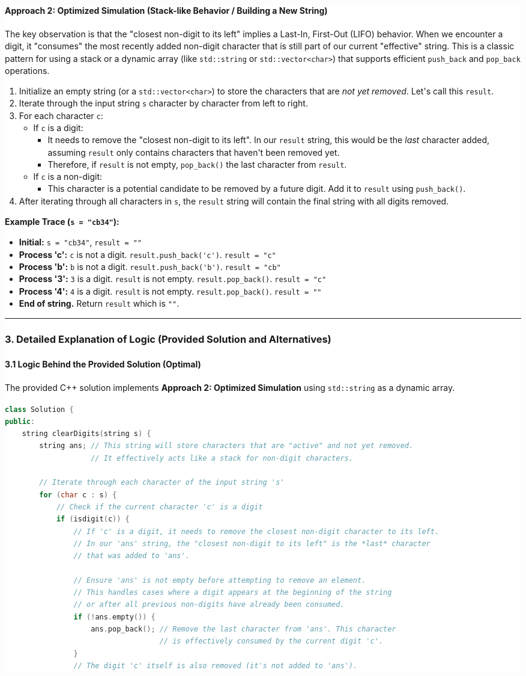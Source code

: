#### Approach 2: Optimized Simulation (Stack-like Behavior / Building a New String)

The key observation is that the "closest non-digit to its left" implies a Last-In, First-Out (LIFO) behavior. When we encounter a digit, it "consumes" the most recently added non-digit character that is still part of our current "effective" string. This is a classic pattern for using a stack or a dynamic array (like `std::string` or `std::vector<char>`) that supports efficient `push_back` and `pop_back` operations.

1.  Initialize an empty string (or a `std::vector<char>`) to store the characters that are *not yet removed*. Let's call this `result`.
2.  Iterate through the input string `s` character by character from left to right.
3.  For each character `c`:
    *   If `c` is a digit:
        *   It needs to remove the "closest non-digit to its left". In our `result` string, this would be the *last* character added, assuming `result` only contains characters that haven't been removed yet.
        *   Therefore, if `result` is not empty, `pop_back()` the last character from `result`.
    *   If `c` is a non-digit:
        *   This character is a potential candidate to be removed by a future digit. Add it to `result` using `push_back()`.
4.  After iterating through all characters in `s`, the `result` string will contain the final string with all digits removed.

**Example Trace (`s = "cb34"`):**

*   **Initial:** `s = "cb34"`, `result = ""`
*   **Process 'c':** `c` is not a digit. `result.push_back('c')`. `result = "c"`
*   **Process 'b':** `b` is not a digit. `result.push_back('b')`. `result = "cb"`
*   **Process '3':** `3` is a digit. `result` is not empty. `result.pop_back()`. `result = "c"`
*   **Process '4':** `4` is a digit. `result` is not empty. `result.pop_back()`. `result = ""`
*   **End of string.** Return `result` which is `""`.

---

### 3. Detailed Explanation of Logic (Provided Solution and Alternatives)

#### 3.1 Logic Behind the Provided Solution (Optimal)

The provided C++ solution implements **Approach 2: Optimized Simulation** using `std::string` as a dynamic array.

```cpp
class Solution {
public:
    string clearDigits(string s) {
        string ans; // This string will store characters that are "active" and not yet removed.
                    // It effectively acts like a stack for non-digit characters.

        // Iterate through each character of the input string 's'
        for (char c : s) {
            // Check if the current character 'c' is a digit
            if (isdigit(c)) {
                // If 'c' is a digit, it needs to remove the closest non-digit character to its left.
                // In our 'ans' string, the "closest non-digit to its left" is the *last* character
                // that was added to 'ans'.
                
                // Ensure 'ans' is not empty before attempting to remove an element.
                // This handles cases where a digit appears at the beginning of the string
                // or after all previous non-digits have already been consumed.
                if (!ans.empty()) {
                    ans.pop_back(); // Remove the last character from 'ans'. This character
                                    // is effectively consumed by the current digit 'c'.
                }
                // The digit 'c' itself is also removed (it's not added to 'ans').
```